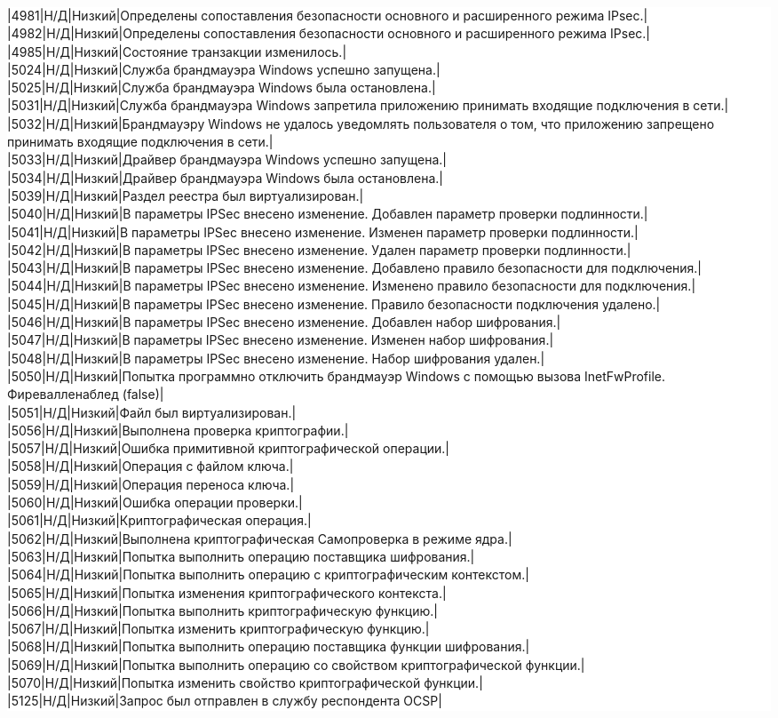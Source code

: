 |4981|Н/Д|Низкий|Определены сопоставления безопасности основного и расширенного режима IPsec.|  
|4982|Н/Д|Низкий|Определены сопоставления безопасности основного и расширенного режима IPsec.|  
|4985|Н/Д|Низкий|Состояние транзакции изменилось.|  
|5024|Н/Д|Низкий|Служба брандмауэра Windows успешно запущена.|  
|5025|Н/Д|Низкий|Служба брандмауэра Windows была остановлена.|  
|5031|Н/Д|Низкий|Служба брандмауэра Windows запретила приложению принимать входящие подключения в сети.|  
|5032|Н/Д|Низкий|Брандмауэру Windows не удалось уведомлять пользователя о том, что приложению запрещено принимать входящие подключения в сети.|  
|5033|Н/Д|Низкий|Драйвер брандмауэра Windows успешно запущена.|  
|5034|Н/Д|Низкий|Драйвер брандмауэра Windows была остановлена.|  
|5039|Н/Д|Низкий|Раздел реестра был виртуализирован.|  
|5040|Н/Д|Низкий|В параметры IPSec внесено изменение. Добавлен параметр проверки подлинности.|  
|5041|Н/Д|Низкий|В параметры IPSec внесено изменение. Изменен параметр проверки подлинности.|  
|5042|Н/Д|Низкий|В параметры IPSec внесено изменение. Удален параметр проверки подлинности.|  
|5043|Н/Д|Низкий|В параметры IPSec внесено изменение. Добавлено правило безопасности для подключения.|  
|5044|Н/Д|Низкий|В параметры IPSec внесено изменение. Изменено правило безопасности для подключения.|  
|5045|Н/Д|Низкий|В параметры IPSec внесено изменение. Правило безопасности подключения удалено.|  
|5046|Н/Д|Низкий|В параметры IPSec внесено изменение. Добавлен набор шифрования.|  
|5047|Н/Д|Низкий|В параметры IPSec внесено изменение. Изменен набор шифрования.|  
|5048|Н/Д|Низкий|В параметры IPSec внесено изменение. Набор шифрования удален.|  
|5050|Н/Д|Низкий|Попытка программно отключить брандмауэр Windows с помощью вызова InetFwProfile. Фиревалленаблед (false)|  
|5051|Н/Д|Низкий|Файл был виртуализирован.|  
|5056|Н/Д|Низкий|Выполнена проверка криптографии.|  
|5057|Н/Д|Низкий|Ошибка примитивной криптографической операции.|  
|5058|Н/Д|Низкий|Операция с файлом ключа.|  
|5059|Н/Д|Низкий|Операция переноса ключа.|  
|5060|Н/Д|Низкий|Ошибка операции проверки.|  
|5061|Н/Д|Низкий|Криптографическая операция.|  
|5062|Н/Д|Низкий|Выполнена криптографическая Самопроверка в режиме ядра.|  
|5063|Н/Д|Низкий|Попытка выполнить операцию поставщика шифрования.|  
|5064|Н/Д|Низкий|Попытка выполнить операцию с криптографическим контекстом.|  
|5065|Н/Д|Низкий|Попытка изменения криптографического контекста.|  
|5066|Н/Д|Низкий|Попытка выполнить криптографическую функцию.|  
|5067|Н/Д|Низкий|Попытка изменить криптографическую функцию.|  
|5068|Н/Д|Низкий|Попытка выполнить операцию поставщика функции шифрования.|  
|5069|Н/Д|Низкий|Попытка выполнить операцию со свойством криптографической функции.|  
|5070|Н/Д|Низкий|Попытка изменить свойство криптографической функции.|  
|5125|Н/Д|Низкий|Запрос был отправлен в службу респондента OCSP|  